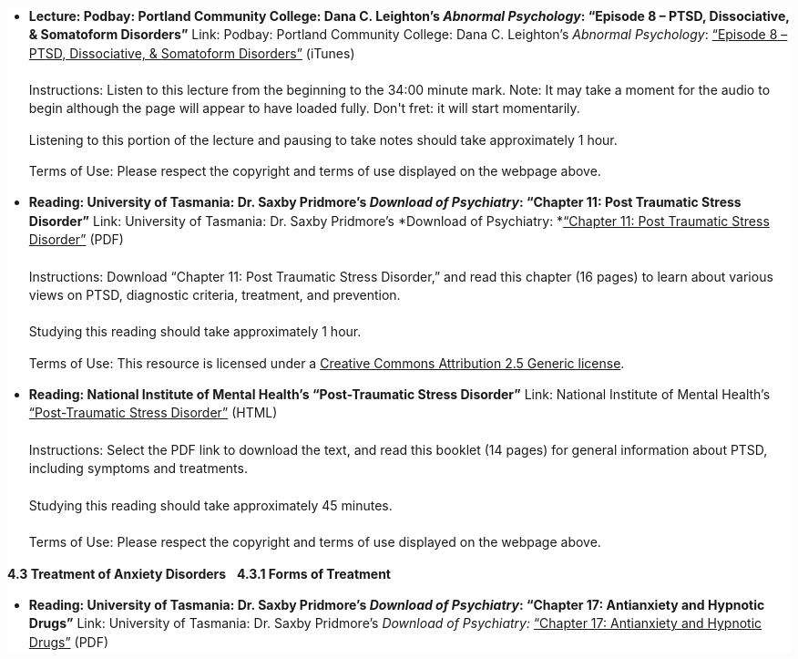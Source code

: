 -   **Lecture: Podbay: Portland Community College: Dana C. Leighton’s
    *Abnormal Psychology*: “Episode 8 – PTSD, Dissociative, & Somatoform
    Disorders”**
    Link: Podbay: Portland Community College: Dana C. Leighton’s
    *Abnormal Psychology*: [“Episode 8 – PTSD, Dissociative, &
    Somatoform
    Disorders”](http://podbay.fm/show/265029591/e/1209600210?autostart=1) (iTunes)  
        
     Instructions: Listen to this lecture from the beginning to the
    34:00 minute mark. Note: It may take a moment for the audio to begin
    although the page will appear to have loaded fully. Don't fret: it
    will start momentarily.  
      
     Listening to this portion of the lecture and pausing to take notes
    should take approximately 1 hour.  
      
     Terms of Use: Please respect the copyright and terms of use
    displayed on the webpage above.

-   **Reading: University of Tasmania: Dr. Saxby Pridmore’s *Download of
    Psychiatry*: “Chapter 11: Post Traumatic Stress Disorder”**
    Link: University of Tasmania: Dr. Saxby Pridmore’s *Download of
    Psychiatry: *[“Chapter 11: Post Traumatic Stress
    Disorder”](http://eprints.utas.edu.au/287/) (PDF)  
        
     Instructions: Download “Chapter 11: Post Traumatic Stress
    Disorder,” and read this chapter (16 pages) to learn about various
    views on PTSD, diagnostic criteria, treatment, and prevention.  
        
     Studying this reading should take approximately 1 hour.  
      
     Terms of Use: This resource is licensed under a [Creative Commons
    Attribution 2.5 Generic
    license](http://creativecommons.org/licenses/by/2.5/).

-   **Reading: National Institute of Mental Health’s “Post-Traumatic
    Stress Disorder”**
    Link: National Institute of Mental Health’s [“Post-Traumatic Stress
    Disorder”](http://www.nimh.nih.gov/health/publications/post-traumatic-stress-disorder-ptsd/index.shtml) (HTML)  
        
     Instructions: Select the PDF link to download the text, and read
    this booklet (14 pages) for general information about PTSD,
    including symptoms and treatments.  
        
     Studying this reading should take approximately 45 minutes.  
        
     Terms of Use: Please respect the copyright and terms of use
    displayed on the webpage above.

**4.3 Treatment of Anxiety Disorders** <span id="4.3"></span> 
**4.3.1 Forms of Treatment** <span id="4.3.1"></span> 
-   **Reading: University of Tasmania: Dr. Saxby Pridmore’s *Download of
    Psychiatry*: “Chapter 17: Antianxiety and Hypnotic Drugs”**
    Link: University of Tasmania: Dr. Saxby Pridmore’s *Download of
    Psychiatry:* [“Chapter 17: Antianxiety and Hypnotic
    Drugs”](http://eprints.utas.edu.au/287/) (PDF)  
      